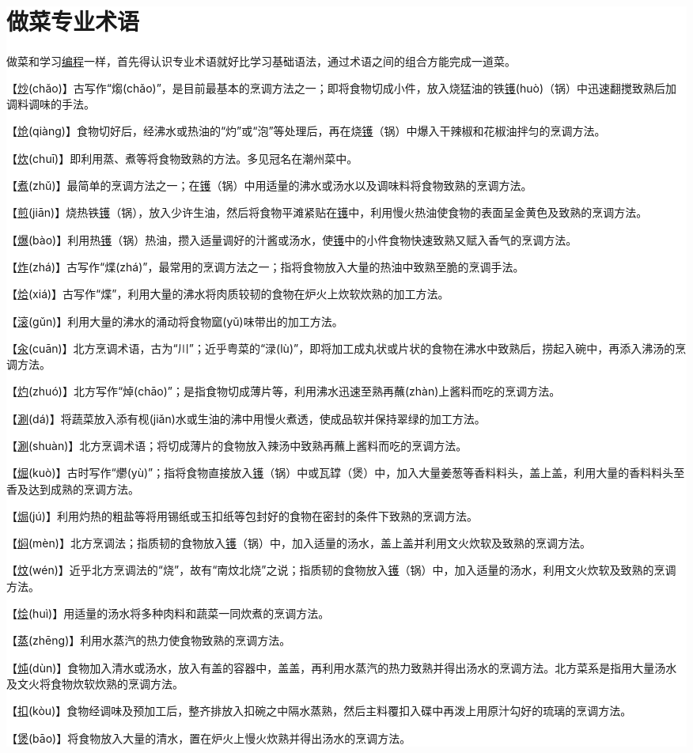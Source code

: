 # 做菜专业术语

做菜和学习<a href="https://zh.wikipedia.org/wiki/编程">编程</a>一样，首先得认识专业术语就好比学习基础语法，通过术语之间的组合方能完成一道菜。

【<a href="https://zh.wikipedia.org/wiki/炒">炒</a>(chǎo)】古写作“煼(chǎo)”，是目前最基本的烹调方法之一；即将食物切成小件，放入烧猛油的铁<a href="https://zh.wikipedia.org/wiki/镬">镬</a>(huò)（锅）中迅速翻搅致熟后加调料调味的手法。

【<a href="https://zh.wikipedia.org/wiki/炝">炝</a>(qiàng)】食物切好后，经沸水或热油的“灼”或“泡”等处理后，再在烧<a href="https://zh.wikipedia.org/wiki/镬">镬</a>（锅）中爆入干辣椒和花椒油拌匀的烹调方法。

【<a href="https://zh.wikipedia.org/wiki/炊">炊</a>(chuī)】即利用蒸、煮等将食物致熟的方法。多见冠名在潮州菜中。

【<a href="https://zh.wikipedia.org/wiki/煮">煮</a>(zhǔ)】最简单的烹调方法之一；在<a href="https://zh.wikipedia.org/wiki/镬">镬</a>（锅）中用适量的沸水或汤水以及调味料将食物致熟的烹调方法。

【<a href="https://zh.wikipedia.org/wiki/煎">煎</a>(jiān)】烧热铁<a href="https://zh.wikipedia.org/wiki/镬">镬</a>（锅），放入少许生油，然后将食物平滩紧贴在<a href="https://zh.wikipedia.org/wiki/镬">镬</a>中，利用慢火热油使食物的表面呈金黄色及致熟的烹调方法。

【<a href="https://zh.wikipedia.org/wiki/爆">爆</a>(bào)】利用热<a href="https://zh.wikipedia.org/wiki/镬">镬</a>（锅）热油，攒入适量调好的汁酱或汤水，使<a href="https://zh.wikipedia.org/wiki/镬">镬</a>中的小件食物快速致熟又赋入香气的烹调方法。

【<a href="https://zh.wikipedia.org/wiki/炸">炸</a>(zhá)】古写作“煠(zhá)”，最常用的烹调方法之一；指将食物放入大量的热油中致熟至脆的烹调手法。

【<a href="https://zh.wikipedia.org/wiki/烚">烚</a>(xiá)】古写作“煠”，利用大量的沸水将肉质较韧的食物在炉火上炊软炊熟的加工方法。

【<a href="https://zh.wikipedia.org/wiki/滚">滚</a>(gǔn)】利用大量的沸水的涌动将食物窳(yǔ)味带出的加工方法。

【<a href="https://zh.wikipedia.org/wiki/汆">汆</a>(cuān)】北方烹调术语，古为“川”；近乎粤菜的“渌(lù)”，即将加工成丸状或片状的食物在沸水中致熟后，捞起入碗中，再添入沸汤的烹调方法。

【<a href="https://zh.wikipedia.org/wiki/灼">灼</a>(zhuó)】北方写作“焯(chāo)”；是指食物切成薄片等，利用沸水迅速至熟再蘸(zhàn)上酱料而吃的烹调方法。

【<a href="https://zh.wikipedia.org/wiki/涮">涮</a>(dá)】将蔬菜放入添有枧(jiǎn)水或生油的沸中用慢火煮透，使成品软并保持翠绿的加工方法。

【<a href="https://zh.wikipedia.org/wiki/涮">涮</a>(shuàn)】北方烹调术语；将切成薄片的食物放入辣汤中致熟再蘸上酱料而吃的烹调方法。

【<a href="https://zh.wikipedia.org/wiki/煀">煀</a>(kuò)】古时写作“爩(yù)”；指将食物直接放入<a href="https://zh.wikipedia.org/wiki/镬">镬</a>（锅）中或瓦罉（煲）中，加入大量姜葱等香料料头，盖上盖，利用大量的香料料头至香及达到成熟的烹调方法。

【<a href="https://zh.wikipedia.org/wiki/焗">焗</a>(jú)】利用灼热的粗盐等将用锡纸或玉扣纸等包封好的食物在密封的条件下致熟的烹调方法。

【<a href="https://zh.wikipedia.org/wiki/焖">焖</a>(mèn)】北方烹调法；指质韧的食物放入<a href="https://zh.wikipedia.org/wiki/镬">镬</a>（锅）中，加入适量的汤水，盖上盖并利用文火炊软及致熟的烹调方法。

【<a href="https://zh.wikipedia.org/wiki/炆">炆</a>(wén)】近乎北方烹调法的“烧”，故有“南炆北烧”之说；指质韧的食物放入<a href="https://zh.wikipedia.org/wiki/镬">镬</a>（锅）中，加入适量的汤水，利用文火炊软及致熟的烹调方法。

【<a href="https://zh.wikipedia.org/wiki/烩">烩</a>(huì)】用适量的汤水将多种肉料和蔬菜一同炊煮的烹调方法。

【<a href="https://zh.wikipedia.org/wiki/蒸">蒸</a>(zhēng)】利用水蒸汽的热力使食物致熟的烹调方法。

【<a href="https://zh.wikipedia.org/wiki/炖">炖</a>(dùn)】食物加入清水或汤水，放入有盖的容器中，盖盖，再利用水蒸汽的热力致熟并得出汤水的烹调方法。北方菜系是指用大量汤水及文火将食物炊软炊熟的烹调方法。

【<a href="https://zh.wikipedia.org/wiki/扣">扣</a>(kòu)】食物经调味及预加工后，整齐排放入扣碗之中隔水蒸熟，然后主料覆扣入碟中再泼上用原汁勾好的琉璃的烹调方法。

【<a href="https://zh.wikipedia.org/wiki/煲">煲</a>(bāo)】将食物放入大量的清水，置在炉火上慢火炊熟并得出汤水的烹调方法。
